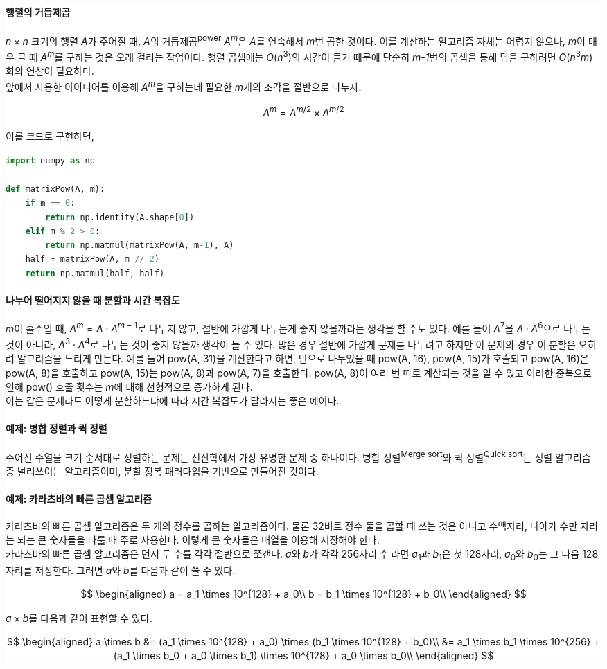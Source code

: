 #### 행렬의 거듭제곱

$n \times n$ 크기의 행렬 *A*가 주어질 때, *A*의 거듭제곱<sup>power</sup> $A^m$은 *A*를 연속해서 *m*번 곱한 것이다. 이를 계산하는 알고리즘 자체는 어렵지 않으나, *m*이 매우 클 때 $A^m$를 구하는 것은 오래 걸리는 작업이다. 행렬 곱셈에는 $O(n^3)$의 시간이 들기 때문에 단순히 *m-1*번의 곱셈을 통해 답을 구하려면 $O(n^3 m)$회의 연산이 필요하다.  
앞에서 사용한 아이디어를 이용해 $A^m$을 구하는데 필요한 *m*개의 조각을 절반으로 나누자.

$$A^m=A^{m/2} \times A^{m/2}$$

이를 코드로 구현하면,

```python
import numpy as np

def matrixPow(A, m):
    if m == 0:
        return np.identity(A.shape[0])
    elif m % 2 > 0:
        return np.matmul(matrixPow(A, m-1), A)
    half = matrixPow(A, m // 2)
    return np.matmul(half, half)
```

#### 나누어 떨어지지 않을 때 분할과 시간 복잡도

*m*이 홀수일 때, $A^m=A\cdot A^{m-1}$로 나누지 않고, 절반에 가깝게 나누는게 좋지 않을까라는 생각을 할 수도 있다. 예를 들어 $A^7$을 $A\cdot A^6$으로 나누는 것이 아니라, $A^3 \cdot A^4$로 나누는 것이 좋지 않을까 생각이 들 수 있다. 많은 경우 절반에 가깝게 문제를 나누려고 하지만 이 문제의 경우 이 분할은 오히려 알고리즘을 느리게 만든다. 예를 들어 pow(A, 31)을 계산한다고 하면, 반으로 나누었을 때 pow(A, 16), pow(A, 15)가 호출되고 pow(A, 16)은 pow(A, 8)을 호출하고 pow(A, 15)는 pow(A, 8)과 pow(A, 7)을 호출한다. pow(A, 8)이 여러 번 따로 계산되는 것을 알 수 있고 이러한 중복으로 인해 pow() 호출 횟수는 *m*에 대해 선형적으로 증가하게 된다.  
이는 같은 문제라도 어떻게 분할하느냐에 따라 시간 복잡도가 달라지는 좋은 예이다. 

#### 예제: 병합 정렬과 퀵 정렬

주어진 수열을 크기 순서대로 정렬하는 문제는 전산학에서 가장 유명한 문제 중 하나이다. 병합 정렬<sup>Merge sort</sup>와 퀵 정렬<sup>Quick sort</sup>는 정렬 알고리즘 중 널리쓰이는 알고리즘이며, 분할 정복 패러다임을 기반으로 만들어진 것이다. 

#### 예제: 카라츠바의 빠른 곱셈 알고리즘

카라츠바의 빠른 곱셈 알고리즘은 두 개의 정수를 곱하는 알고리즘이다. 물론 32비트 정수 둘을 곱할 때 쓰는 것은 아니고 수백자리, 나아가 수만 자리는 되는 큰 숫자들을 다룰 때 주로 사용한다. 이렇게 큰 숫자들은 배열을 이용해 저장해야 한다.  
카라츠바의 빠른 곱셈 알고리즘은 먼저 두 수를 각각 절반으로 쪼갠다. $a$와 $b$가 각각 256자리 수 라면 $a_1$과 $b_1$은 첫 128자리, $a_0$와 $b_0$는 그 다음 128자리를 저장한다. 그러면 $a$와 $b$를 다음과 같이 쓸 수 있다.

$$
\begin{aligned}
a = a_1 \times 10^{128} + a_0\\
b = b_1 \times 10^{128} + b_0\\
\end{aligned}
$$

$a \times b$를 다음과 같이 표현할 수 있다.

$$
\begin{aligned}
a \times b &= (a_1 \times 10^{128} + a_0) \times (b_1 \times 10^{128} + b_0)\\
&= a_1 \times b_1 \times 10^{256} + (a_1 \times b_0 + a_0 \times b_1) \times 10^{128} + a_0 \times b_0\\
\end{aligned}
$$
